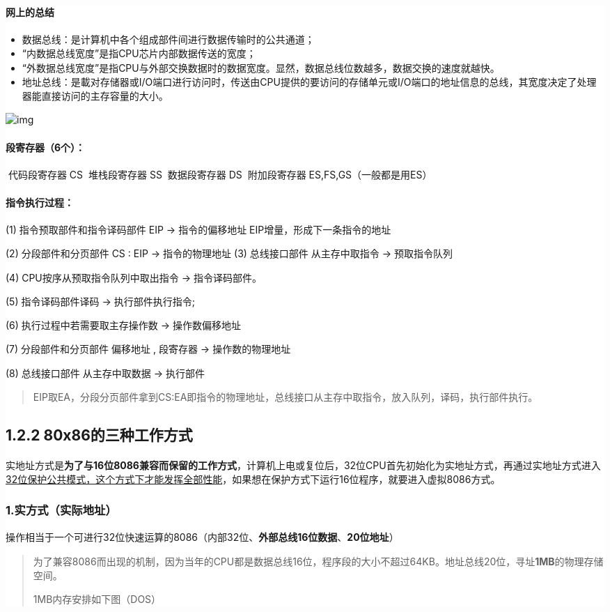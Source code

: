 

#### 网上的总结

- 数据总线：是计算机中各个组成部件间进行数据传输时的公共通道；
- “内数据总线宽度”是指CPU芯片内部数据传送的宽度；
- “外数据总线宽度”是指CPU与外部交换数据时的数据宽度。显然，数据总线位数越多，数据交换的速度就越快。
- 地址总线：是載对存储器或I/O端口进行访问时，传送由CPU提供的要访问的存储单元或I/O端口的地址信息的总线，其宽度决定了处理器能直接访问的主存容量的大小。

![img](http://blog.chinaunix.net/attachment/201110/27/26126915_13196810192sHL.png)

#### 段寄存器（6个）：

​    代码段寄存器 CS
​    堆栈段寄存器 SS
​    数据段寄存器 DS
​    附加段寄存器 ES,FS,GS（一般都是用ES）

#### 指令执行过程：

(1) 指令预取部件和指令译码部件 
		EIP  $\rightarrow$  指令的偏移地址
     EIP增量，形成下一条指令的地址

(2) 分段部件和分页部件
		CS : EIP   $\rightarrow$  指令的物理地址
(3) 总线接口部件
		从主存中取指令  $\rightarrow$  预取指令队列

(4) CPU按序从预取指令队列中取出指令   $\rightarrow$   指令译码部件。

(5) 指令译码部件译码   $\rightarrow$   执行部件执行指令;

(6) 执行过程中若需要取主存操作数  $\rightarrow$  操作数偏移地址

(7) 分段部件和分页部件
		偏移地址 , 段寄存器  $\rightarrow$  操作数的物理地址

(8) 总线接口部件
		从主存中取数据  $\rightarrow$  执行部件

> EIP取EA，分段分页部件拿到CS:EA即指令的物理地址，总线接口从主存中取指令，放入队列，译码，执行部件执行。

## 1.2.2 80x86的三种工作方式

实地址方式是**为了与16位8086兼容而保留的工作方式**，计算机上电或复位后，32位CPU首先初始化为实地址方式，再通过实地址方式进入<u>32位保护公共模式，这个方式下才能发挥全部性能</u>，如果想在保护方式下运行16位程序，就要进入虚拟8086方式。

### 1.实方式（实际地址）

操作相当于一个可进行32位快速运算的8086（内部32位、**外部总线16位数据**、**20位地址**）

> 为了兼容8086而出现的机制，因为当年的CPU都是数据总线16位，程序段的大小不超过64KB。地址总线20位，寻址**1MB**的物理存储空间。
>
> 1MB内存安排如下图（DOS） 	
>
